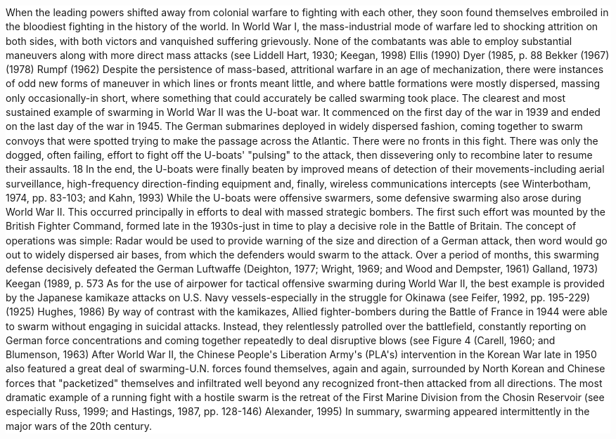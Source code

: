 When the leading powers shifted away from colonial warfare to fighting with each other, they soon found themselves embroiled in the bloodiest fighting in the history of the world. In World War I, the mass-industrial mode of warfare led to shocking attrition on both sides, with both victors and vanquished suffering grievously. None of the combatants was able to employ substantial maneuvers along with more direct mass attacks (see 
Liddell Hart, 1930;
Keegan, 1998)
Ellis (1990)
Dyer (1985, p. 88
Bekker (1967)
(1978)
Rumpf (1962)
Despite the persistence of mass-based, attritional warfare in an age of mechanization, there were instances of odd new forms of maneuver in which lines or fronts meant little, and where battle formations were mostly dispersed, massing only occasionally-in short, where something that could accurately be called swarming took place. The clearest and most sustained example of swarming in World War II was the U-boat war. It commenced on the first day of the war in 1939 and ended on the last day of the war in 1945.
The German submarines deployed in widely dispersed fashion, coming together to swarm convoys that were spotted trying to make the passage across the Atlantic. There were no fronts in this fight. There was only the dogged, often failing, effort to fight off the U-boats' "pulsing" to the attack, then dissevering only to recombine later to resume their assaults. 18   In the end, the U-boats were finally beaten by improved means of detection of their movements-including aerial surveillance, high-frequency direction-finding equipment and, finally, wireless communications intercepts (see 
Winterbotham, 1974, pp. 83-103;
and Kahn, 1993)
While the U-boats were offensive swarmers, some defensive swarming also arose during World War II. This occurred principally in efforts to deal with massed strategic bombers.
The first such effort was mounted by the British Fighter Command, formed late in the 1930s-just in time to play a decisive role in the Battle of Britain. The concept of operations was simple: Radar would be used to provide warning of the size and direction of a German attack, then word would go out to widely dispersed air bases, from which the defenders would swarm to the attack. Over a period of months, this swarming defense decisively defeated the German Luftwaffe 
(Deighton, 1977;
Wright, 1969;
and Wood and Dempster, 1961)
Galland, 1973)
Keegan (1989, p. 573
As for the use of airpower for tactical offensive swarming during World War II, the best example is provided by the Japanese kamikaze attacks on U.S. Navy vessels-especially in the struggle for Okinawa (see 
Feifer, 1992, pp. 195-229)
(1925)
Hughes, 1986)
By way of contrast with the kamikazes, Allied fighter-bombers during the Battle of France in 1944 were able to swarm without engaging in suicidal attacks. Instead, they relentlessly patrolled over the battlefield, constantly reporting on German force concentrations and coming together repeatedly to deal disruptive blows (see Figure 
4
(Carell, 1960;
and Blumenson, 1963)
After World War II, the Chinese People's Liberation Army's (PLA's) intervention in the Korean War late in 1950 also featured a great deal of swarming-U.N. forces found themselves, again and again, surrounded by North Korean and Chinese forces that "packetized" themselves and infiltrated well beyond any recognized front-then attacked from all directions. The most dramatic example of a running fight with a hostile swarm is the retreat of the First Marine Division from the Chosin Reservoir (see especially 
Russ, 1999;
and Hastings, 1987, pp. 128-146)
Alexander, 1995)
In summary, swarming appeared intermittently in the major wars of the 20th century.